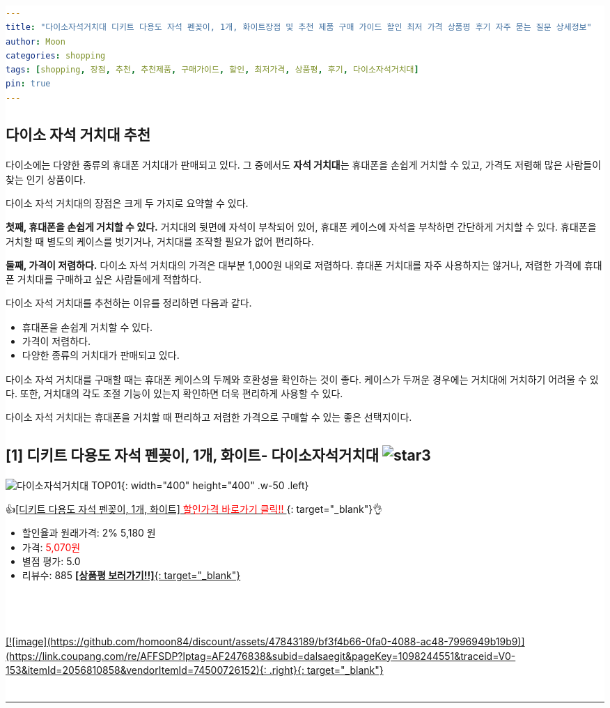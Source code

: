 ```yaml
---
title: "다이소자석거치대 디키트 다용도 자석 펜꽂이, 1개, 화이트장점 및 추천 제품 구매 가이드 할인 최저 가격 상품평 후기 자주 묻는 질문 상세정보"
author: Moon
categories: shopping
tags: [shopping, 장점, 추천, 추천제품, 구매가이드, 할인, 최저가격, 상품평, 후기, 다이소자석거치대]
pin: true
---
```



## 다이소 자석 거치대 추천

다이소에는 다양한 종류의 휴대폰 거치대가 판매되고 있다. 그 중에서도 **자석 거치대**는 휴대폰을 손쉽게 거치할 수 있고, 가격도 저렴해 많은 사람들이 찾는 인기 상품이다.

다이소 자석 거치대의 장점은 크게 두 가지로 요약할 수 있다.

**첫째, 휴대폰을 손쉽게 거치할 수 있다.** 거치대의 뒷면에 자석이 부착되어 있어, 휴대폰 케이스에 자석을 부착하면 간단하게 거치할 수 있다. 휴대폰을 거치할 때 별도의 케이스를 벗기거나, 거치대를 조작할 필요가 없어 편리하다.

**둘째, 가격이 저렴하다.** 다이소 자석 거치대의 가격은 대부분 1,000원 내외로 저렴하다. 휴대폰 거치대를 자주 사용하지는 않거나, 저렴한 가격에 휴대폰 거치대를 구매하고 싶은 사람들에게 적합하다.

다이소 자석 거치대를 추천하는 이유를 정리하면 다음과 같다.

* 휴대폰을 손쉽게 거치할 수 있다.
* 가격이 저렴하다.
* 다양한 종류의 거치대가 판매되고 있다.

다이소 자석 거치대를 구매할 때는 휴대폰 케이스의 두께와 호환성을 확인하는 것이 좋다. 케이스가 두꺼운 경우에는 거치대에 거치하기 어려울 수 있다. 또한, 거치대의 각도 조절 기능이 있는지 확인하면 더욱 편리하게 사용할 수 있다.

다이소 자석 거치대는 휴대폰을 거치할 때 편리하고 저렴한 가격으로 구매할 수 있는 좋은 선택지이다. 


        
       
## [1] 디키트 다용도 자석 펜꽂이, 1개, 화이트- 다이소자석거치대  <img width="81" alt="star3" src="https://user-images.githubusercontent.com/78655692/151471989-9e21d7a8-a7b6-44b0-b598-2bb204b56b00.png">

![다이소자석거치대 TOP01](https://thumbnail9.coupangcdn.com/thumbnails/remote/230x230ex/image/rs_quotation_api/xeijbp0q/9c6e516482bb46e0952a463e087e9c8f.jpg){: width="400" height="400" .w-50 .left}


👍<a href="https://link.coupang.com/re/AFFSDP?lptag=AF2476838&subid=dalsaegit&pageKey=1098244551&traceid=V0-153&itemId=2056810858&vendorItemId=74500726152">[디키트 다용도 자석 펜꽂이, 1개, 화이트]<font color=red> 할인가격 바로가기 클릭!! </font></a>{: target="_blank"}👌
<br>
- 할인율과 원래가격: 2%  5,180   원
- 가격: <span style='color:red'>5,070원</span>
- 별점 평가: 5.0
- 리뷰수: 885 <a href="https://link.coupang.com/re/AFFSDP?lptag=AF2476838&subid=dalsaegit&pageKey=1098244551&traceid=V0-153&itemId=2056810858&vendorItemId=74500726152"> <strong>[상품평 보러가기!!]</strong>{: target="_blank"}
<br>
<br>
<br>
[![image](https://github.com/homoon84/discount/assets/47843189/bf3f4b66-0fa0-4088-ac48-7996949b19b9)](https://link.coupang.com/re/AFFSDP?lptag=AF2476838&subid=dalsaegit&pageKey=1098244551&traceid=V0-153&itemId=2056810858&vendorItemId=74500726152){: .right}{: target="_blank"}
<br>
<br>

---